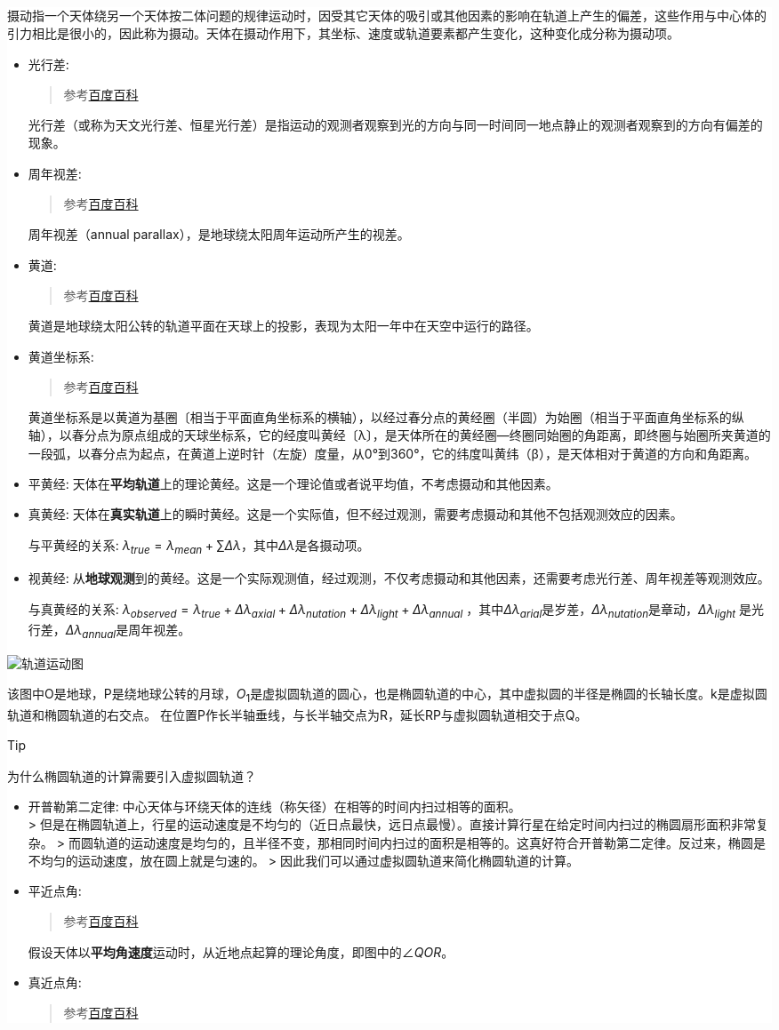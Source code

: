   摄动指一个天体绕另一个天体按二体问题的规律运动时，因受其它天体的吸引或其他因素的影响在轨道上产生的偏差，这些作用与中心体的引力相比是很小的，因此称为摄动。天体在摄动作用下，其坐标、速度或轨道要素都产生变化，这种变化成分称为摄动项。

- 光行差:
  > 参考[百度百科](https://baike.baidu.com/item/%E5%85%89%E8%A1%8C%E5%B7%AE/490327)

  光行差（或称为天文光行差、恒星光行差）是指运动的观测者观察到光的方向与同一时间同一地点静止的观测者观察到的方向有偏差的现象。

- 周年视差:
  > 参考[百度百科](https://baike.baidu.com/item/%E5%91%A8%E5%B9%B4%E8%A7%86%E5%B7%AE/10660162)

  周年视差（annual parallax），是地球绕太阳周年运动所产生的视差。

- 黄道:
  > 参考[百度百科](https://baike.baidu.com/item/%E9%BB%84%E9%81%93/14773)

  黄道是地球绕太阳公转的轨道平面在天球上的投影，表现为太阳一年中在天空中运行的路径。

- 黄道坐标系:
  > 参考[百度百科](https://baike.baidu.com/item/%E9%BB%84%E9%81%93%E5%9D%90%E6%A0%87%E7%B3%BB/362777)

  黄道坐标系是以黄道为基圈〔相当于平面直角坐标系的横轴），以经过春分点的黄经圈（半圆）为始圈（相当于平面直角坐标系的纵轴），以春分点为原点组成的天球坐标系，它的经度叫黄经〔λ〕，是天体所在的黄经圈—终圈同始圈的角距离，即终圈与始圈所夹黄道的一段弧，以春分点为起点，在黄道上逆时针（左旋）度量，从0°到360°，它的纬度叫黄纬（β），是天体相对于黄道的方向和角距离。

- 平黄经:
  天体在**平均轨道**上的理论黄经。这是一个理论值或者说平均值，不考虑摄动和其他因素。

- 真黄经:
  天体在**真实轨道**上的瞬时黄经。这是一个实际值，但不经过观测，需要考虑摄动和其他不包括观测效应的因素。

  与平黄经的关系: $\lambda_{true} = \lambda_{mean} + \sum \Delta \lambda$，其中$\Delta \lambda$是各摄动项。

- 视黄经:
  从**地球观测**到的黄经。这是一个实际观测值，经过观测，不仅考虑摄动和其他因素，还需要考虑光行差、周年视差等观测效应。

  与真黄经的关系: $\lambda_{observed} = \lambda_{true} + \Delta \lambda_{axial} + \Delta \lambda_{nutation} + \Delta \lambda_{light} + \Delta \lambda_{annual}$
  ，其中$\Delta \lambda_{arial}$是岁差，$\Delta \lambda_{nutation}$是章动，$\Delta \lambda_{light}$
  是光行差，$\Delta \lambda_{annual}$是周年视差。

![轨道运动图](https://i-blog.csdnimg.cn/blog_migrate/1550ae74cfdfcd4ca6ffb9b0e1de348d.png)

该图中O是地球，P是绕地球公转的月球，$O_1$是虚拟圆轨道的圆心，也是椭圆轨道的中心，其中虚拟圆的半径是椭圆的长轴长度。k是虚拟圆轨道和椭圆轨道的右交点。
在位置P作长半轴垂线，与长半轴交点为R，延长RP与虚拟圆轨道相交于点Q。

> [!TIP]
> 为什么椭圆轨道的计算需要引入虚拟圆轨道？
> - 开普勒第二定律: 中心天体与环绕天体的连线（称矢径）在相等的时间内扫过相等的面积。  
    > 但是在椭圆轨道上，行星的运动速度是不均匀的（近日点最快，远日点最慢）。直接计算行星在给定时间内扫过的椭圆扇形面积非常复杂。
    > 而圆轨道的运动速度是均匀的，且半径不变，那相同时间内扫过的面积是相等的。这真好符合开普勒第二定律。反过来，椭圆是不均匀的运动速度，放在圆上就是匀速的。
    > 因此我们可以通过虚拟圆轨道来简化椭圆轨道的计算。

- 平近点角:
  > 参考[百度百科](https://baike.baidu.com/item/%E5%B9%B3%E8%BF%91%E7%82%B9%E8%A7%92/5984710)

  假设天体以**平均角速度**运动时，从近地点起算的理论角度，即图中的$\angle QOR$。

- 真近点角:
  > 参考[百度百科](https://baike.baidu.com/item/%E7%9C%9F%E8%BF%91%E7%82%B9%E8%A7%92/5908766)
